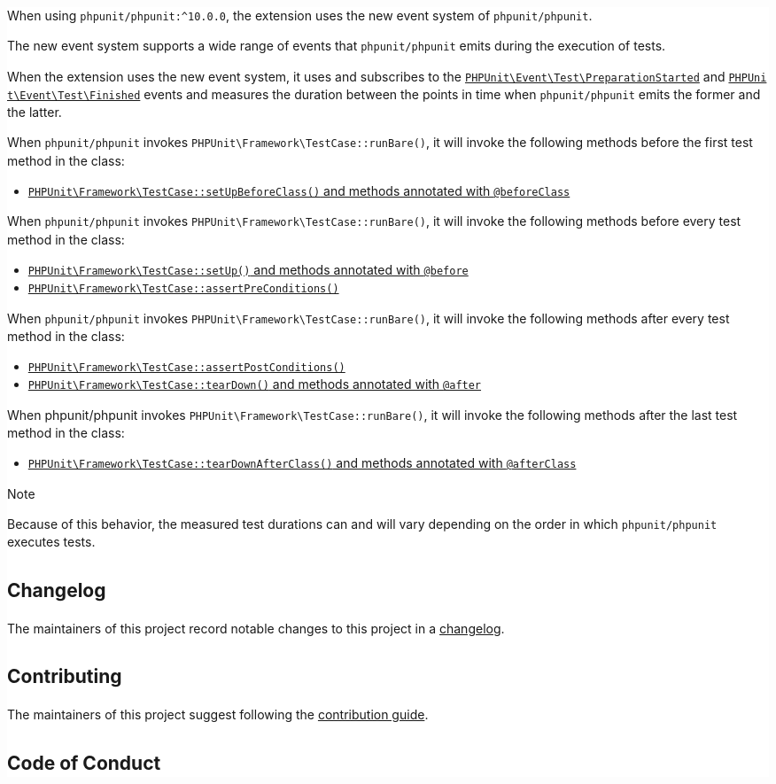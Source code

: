 When using `phpunit/phpunit:^10.0.0`, the extension uses the new event system of `phpunit/phpunit`.

The new event system supports a wide range of events that `phpunit/phpunit` emits during the execution of tests.

When the extension uses the new event system, it uses and subscribes to the [`PHPUnit\Event\Test\PreparationStarted`](https://github.com/sebastianbergmann/phpunit/blob/10.0.0/src/Event/Events/Test/Lifecycle/PreparationStarted.php#L22-L50) and [`PHPUnit\Event\Test\Finished`](https://github.com/sebastianbergmann/phpunit/blob/10.0.0/src/Event/Events/Test/Lifecycle/Finished.php#L22-L57) events and measures the duration between the points in time when `phpunit/phpunit` emits the former and the latter.

When `phpunit/phpunit` invokes `PHPUnit\Framework\TestCase::runBare()`, it will invoke the following methods before the first test method in the class:

- [`PHPUnit\Framework\TestCase::setUpBeforeClass()` and methods annotated with `@beforeClass`](https://github.com/sebastianbergmann/phpunit/blob/10.0.0/src/Framework/TestCase.php#L602-L604)

When `phpunit/phpunit` invokes `PHPUnit\Framework\TestCase::runBare()`, it will invoke the following methods before every test method in the class:

- [`PHPUnit\Framework\TestCase::setUp()` and methods annotated with `@before`](https://github.com/sebastianbergmann/phpunit/blob/10.0.0/src/Framework/TestCase.php#L611)
- [`PHPUnit\Framework\TestCase::assertPreConditions()`](https://github.com/sebastianbergmann/phpunit/blob/10.0.0/src/Framework/TestCase.php#L612)

When `phpunit/phpunit` invokes `PHPUnit\Framework\TestCase::runBare()`, it will invoke the following methods after every test method in the class:

- [`PHPUnit\Framework\TestCase::assertPostConditions()`](https://github.com/sebastianbergmann/phpunit/blob/10.0.0/src/Framework/TestCase.php#L622)
- [`PHPUnit\Framework\TestCase::tearDown()` and methods annotated with `@after`](https://github.com/sebastianbergmann/phpunit/blob/10.0.0/src/Framework/TestCase.php#L680)

When phpunit/phpunit invokes `PHPUnit\Framework\TestCase::runBare()`, it will invoke the following methods after the last test method in the class:

- [`PHPUnit\Framework\TestCase::tearDownAfterClass()` and methods annotated with `@afterClass`](https://github.com/sebastianbergmann/phpunit/blob/10.0.0/src/Framework/TestCase.php#L683)

> [!NOTE]
> Because of this behavior, the measured test durations can and will vary depending on the order in which `phpunit/phpunit` executes tests.

## Changelog

The maintainers of this project record notable changes to this project in a [changelog](CHANGELOG.md).

## Contributing

The maintainers of this project suggest following the [contribution guide](.github/CONTRIBUTING.md).

## Code of Conduct
